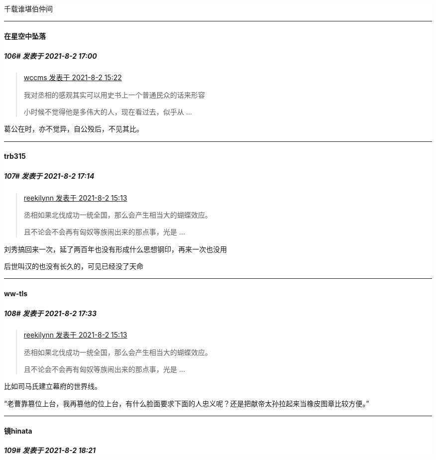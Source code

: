 
千载谁堪伯仲间


                                                 

*****

####  在星空中坠落  
##### 106#       发表于 2021-8-2 17:00


<blockquote><a href="httphttps://bbs.saraba1st.com/2b/forum.php?mod=redirect&amp;goto=findpost&amp;pid=52207008&amp;ptid=2018518" target="_blank">wccms 发表于 2021-8-2 15:22</a>

我对丞相的感观其实可以用史书上一个普通民众的话来形容


小时候不觉得他是多伟大的人，现在看过去，似乎从 ...</blockquote>
葛公在时，亦不觉异，自公殁后，不见其比。


*****

####  trb315  
##### 107#       发表于 2021-8-2 17:14


<blockquote><a href="httphttps://bbs.saraba1st.com/2b/forum.php?mod=redirect&amp;goto=findpost&amp;pid=52206893&amp;ptid=2018518" target="_blank">reekilynn 发表于 2021-8-2 15:13</a>

丞相如果北伐成功一统全国，那么会产生相当大的蝴蝶效应。

且不论会不会再有匈奴等族闹出来的那点事，光是 ...</blockquote>
刘秀搞回来一次，延了两百年也没有形成什么思想钢印，再来一次也没用


后世叫汉的也没有长久的，可见已经没了天命


*****

####  ww-tls  
##### 108#       发表于 2021-8-2 17:33


<blockquote><a href="httphttps://bbs.saraba1st.com/2b/forum.php?mod=redirect&amp;goto=findpost&amp;pid=52206893&amp;ptid=2018518" target="_blank">reekilynn 发表于 2021-8-2 15:13</a>

丞相如果北伐成功一统全国，那么会产生相当大的蝴蝶效应。

且不论会不会再有匈奴等族闹出来的那点事，光是 ...</blockquote>
比如司马氏建立幕府的世界线。


“老曹靠篡位上台，我再篡他的位上台，有什么脸面要求下面的人忠义呢？还是把献帝太孙拉起来当橡皮图章比较方便。”


                                                 

*****

####  镜hinata  
##### 109#       发表于 2021-8-2 18:21
